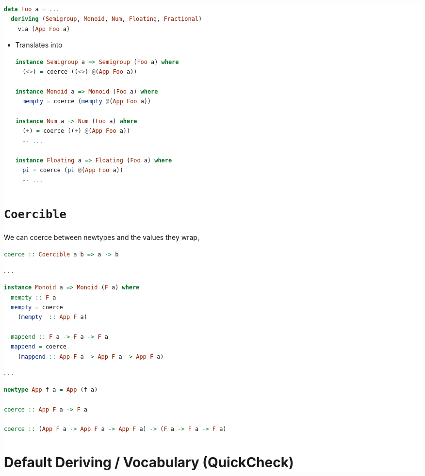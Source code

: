 ```haskell
data Foo a = ... 
  deriving (Semigroup, Monoid, Num, Floating, Fractional)
    via (App Foo a)
```

* Translates into

    ```haskell
    instance Semigroup a => Semigroup (Foo a) where
      (<>) = coerce ((<>) @(App Foo a))
    
    instance Monoid a => Monoid (Foo a) where
      mempty = coerce (mempty @(App Foo a))
    
    instance Num a => Num (Foo a) where
      (+) = coerce ((+) @(App Foo a))
      -- ...
    
    instance Floating a => Floating (Foo a) where
      pi = coerce (pi @(App Foo a))
      -- ...
    ```

# `Coercible`

We can coerce between newtypes and the values they wrap,

```haskell
coerce :: Coercible a b => a -> b
```

. . .

```haskell
instance Monoid a => Monoid (F a) where
  mempty :: F a
  mempty = coerce 
    (mempty  :: App F a)

  mappend :: F a -> F a -> F a
  mappend = coerce 
    (mappend :: App F a -> App F a -> App F a)
```

. . .

```haskell
newtype App f a = App (f a)

coerce :: App F a -> F a

coerce :: (App F a -> App F a -> App F a) -> (F a -> F a -> F a)
```

# Default Deriving / Vocabulary (**QuickCheck**)
